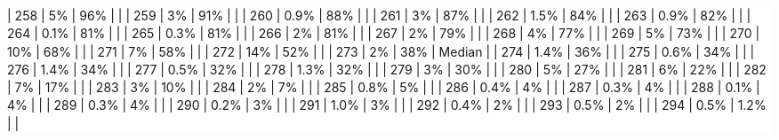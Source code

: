 | 258 | 5% | 96% |  |
| 259 | 3% | 91% |  |
| 260 | 0.9% | 88% |  |
| 261 | 3% | 87% |  |
| 262 | 1.5% | 84% |  |
| 263 | 0.9% | 82% |  |
| 264 | 0.1% | 81% |  |
| 265 | 0.3% | 81% |  |
| 266 | 2% | 81% |  |
| 267 | 2% | 79% |  |
| 268 | 4% | 77% |  |
| 269 | 5% | 73% |  |
| 270 | 10% | 68% |  |
| 271 | 7% | 58% |  |
| 272 | 14% | 52% |  |
| 273 | 2% | 38% | Median |
| 274 | 1.4% | 36% |  |
| 275 | 0.6% | 34% |  |
| 276 | 1.4% | 34% |  |
| 277 | 0.5% | 32% |  |
| 278 | 1.3% | 32% |  |
| 279 | 3% | 30% |  |
| 280 | 5% | 27% |  |
| 281 | 6% | 22% |  |
| 282 | 7% | 17% |  |
| 283 | 3% | 10% |  |
| 284 | 2% | 7% |  |
| 285 | 0.8% | 5% |  |
| 286 | 0.4% | 4% |  |
| 287 | 0.3% | 4% |  |
| 288 | 0.1% | 4% |  |
| 289 | 0.3% | 4% |  |
| 290 | 0.2% | 3% |  |
| 291 | 1.0% | 3% |  |
| 292 | 0.4% | 2% |  |
| 293 | 0.5% | 2% |  |
| 294 | 0.5% | 1.2% |  |